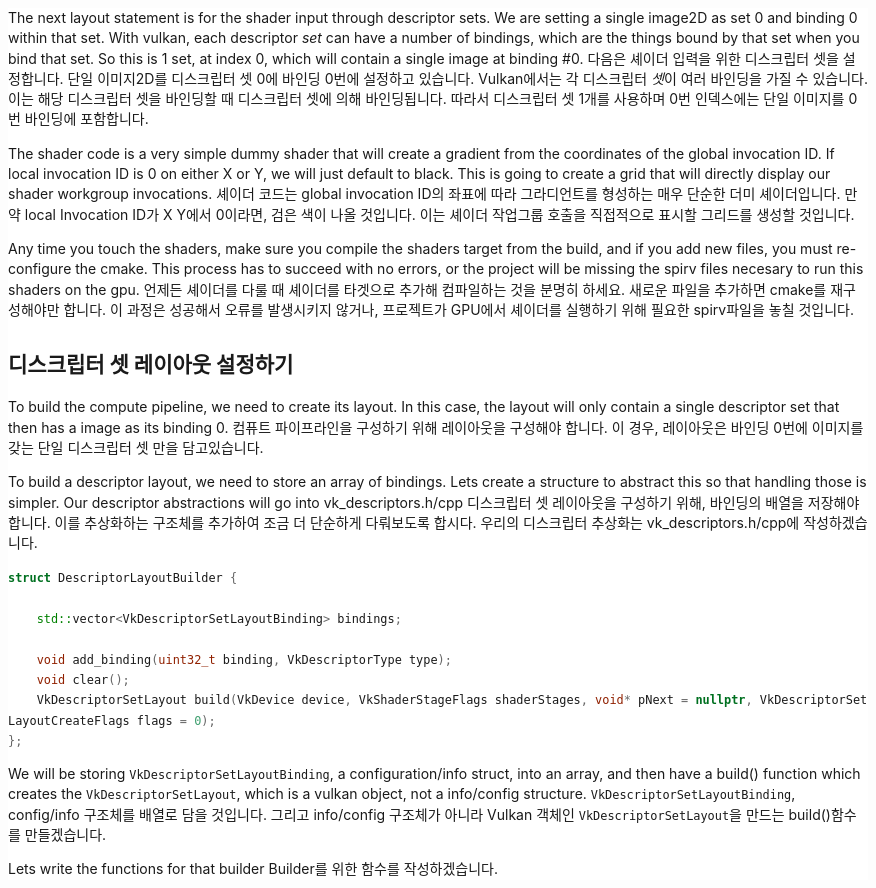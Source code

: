 The next layout statement is for the shader input through descriptor sets. We are setting a single image2D as set 0 and binding 0 within that set. With vulkan, each descriptor *set* can have a number of bindings, which are the things bound by that set when you bind that set. So this is 1 set, at index 0, which will contain a single image at binding #0.
다음은 셰이더 입력을 위한 디스크립터 셋을 설정합니다. 단일 이미지2D를 디스크립터 셋 0에 바인딩 0번에 설정하고 있습니다. Vulkan에서는 각 디스크립터 *셋*이 여러 바인딩을 가질 수 있습니다. 이는 해당 디스크립터 셋을 바인딩할 때 디스크립터 셋에 의해 바인딩됩니다. 따라서 디스크립터 셋 1개를 사용하며 0번 인덱스에는 단일 이미지를 0번 바인딩에 포함합니다.

The shader code is a very simple dummy shader that will create a gradient from the coordinates of the global invocation ID. If local invocation ID is 0 on either X or Y, we will just default to black. This is going to create a grid that will directly display our shader workgroup invocations.
셰이더 코드는 global invocation ID의 좌표에 따라 그라디언트를 형성하는 매우 단순한 더미 셰이더입니다. 만약 local Invocation ID가 X Y에서 0이라면, 검은 색이 나올 것입니다. 이는 셰이더 작업그룹 호출을 직접적으로 표시할 그리드를 생성할 것입니다.

Any time you touch the shaders, make sure you compile the shaders target from the build, and if you add new files, you must re-configure the cmake. This process has to succeed with no errors, or the project will be missing the spirv files necesary to run this shaders on the gpu.
언제든 셰이더를 다룰 때 셰이더를 타겟으로 추가해 컴파일하는 것을 분명히 하세요. 새로운 파일을 추가하면 cmake를 재구성해야만 합니다. 이 과정은 성공해서 오류를 발생시키지 않거나, 프로젝트가 GPU에서 셰이더를 실행하기 위해 필요한 spirv파일을 놓칠 것입니다.

## 디스크립터 셋 레이아웃 설정하기

To build the compute pipeline, we need to create its layout. In this case, the layout will only contain a single descriptor set that then has a image as its binding 0. 
컴퓨트 파이프라인을 구성하기 위해 레이아웃을 구성해야 합니다. 이 경우, 레이아웃은 바인딩 0번에 이미지를 갖는 단일 디스크립터 셋 만을 담고있습니다.

To build a descriptor layout, we need to store an array of bindings. Lets create a structure to abstract this so that handling those is simpler. Our descriptor abstractions will go into vk_descriptors.h/cpp
디스크립터 셋 레이아웃을 구성하기 위해, 바인딩의 배열을 저장해야 합니다. 이를 추상화하는 구조체를 추가하여 조금 더 단순하게 다뤄보도록 합시다. 우리의 디스크립터 추상화는 vk_descriptors.h/cpp에 작성하겠습니다.

 
```cpp
struct DescriptorLayoutBuilder {

    std::vector<VkDescriptorSetLayoutBinding> bindings;

    void add_binding(uint32_t binding, VkDescriptorType type);
    void clear();
    VkDescriptorSetLayout build(VkDevice device, VkShaderStageFlags shaderStages, void* pNext = nullptr, VkDescriptorSetLayoutCreateFlags flags = 0);
};
```

We will be storing `VkDescriptorSetLayoutBinding`, a configuration/info struct, into an array, and then have a build() function which creates the `VkDescriptorSetLayout`, which is a vulkan object, not a info/config structure.
`VkDescriptorSetLayoutBinding`, config/info 구조체를 배열로 담을 것입니다. 그리고 info/config 구조체가 아니라 Vulkan 객체인 `VkDescriptorSetLayout`을 만드는 build()함수를 만들겠습니다.

Lets write the functions for that builder
Builder를 위한 함수를 작성하겠습니다.

 